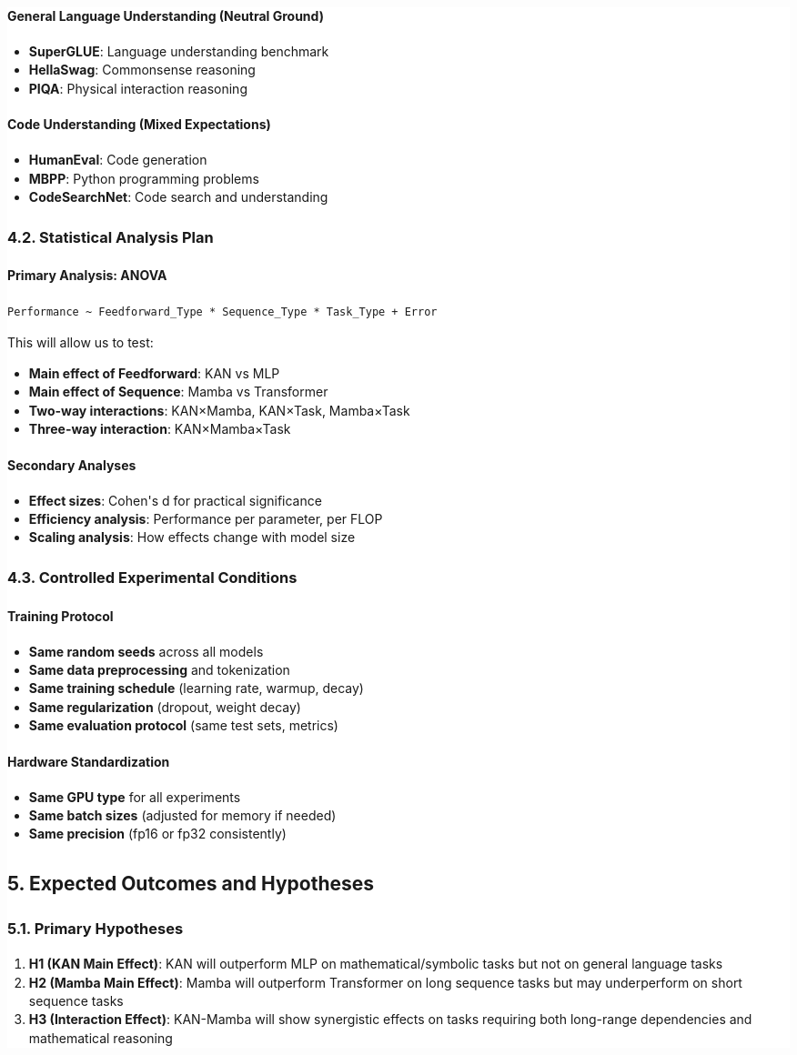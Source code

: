 #### General Language Understanding (Neutral Ground)
- **SuperGLUE**: Language understanding benchmark
- **HellaSwag**: Commonsense reasoning
- **PIQA**: Physical interaction reasoning

#### Code Understanding (Mixed Expectations)
- **HumanEval**: Code generation
- **MBPP**: Python programming problems
- **CodeSearchNet**: Code search and understanding

### 4.2. Statistical Analysis Plan

#### Primary Analysis: ANOVA
```
Performance ~ Feedforward_Type * Sequence_Type * Task_Type + Error
```

This will allow us to test:
- **Main effect of Feedforward**: KAN vs MLP
- **Main effect of Sequence**: Mamba vs Transformer  
- **Two-way interactions**: KAN×Mamba, KAN×Task, Mamba×Task
- **Three-way interaction**: KAN×Mamba×Task

#### Secondary Analyses
- **Effect sizes**: Cohen's d for practical significance
- **Efficiency analysis**: Performance per parameter, per FLOP
- **Scaling analysis**: How effects change with model size

### 4.3. Controlled Experimental Conditions

#### Training Protocol
- **Same random seeds** across all models
- **Same data preprocessing** and tokenization
- **Same training schedule** (learning rate, warmup, decay)
- **Same regularization** (dropout, weight decay)
- **Same evaluation protocol** (same test sets, metrics)

#### Hardware Standardization
- **Same GPU type** for all experiments
- **Same batch sizes** (adjusted for memory if needed)
- **Same precision** (fp16 or fp32 consistently)

## 5. Expected Outcomes and Hypotheses

### 5.1. Primary Hypotheses

1. **H1 (KAN Main Effect)**: KAN will outperform MLP on mathematical/symbolic tasks but not on general language tasks
2. **H2 (Mamba Main Effect)**: Mamba will outperform Transformer on long sequence tasks but may underperform on short sequence tasks
3. **H3 (Interaction Effect)**: KAN-Mamba will show synergistic effects on tasks requiring both long-range dependencies and mathematical reasoning
